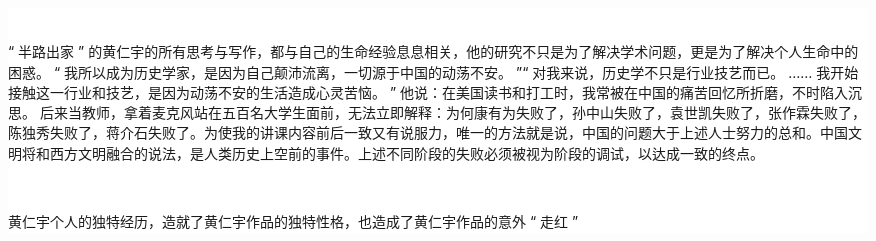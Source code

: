   </span>
  <br/>
 </p>
 <p class="p2">
  <span class="s2">
   “
  </span>
  <span class="s1">
   半路出家
  </span>
  <span class="s2">
   ”
  </span>
  <span class="s1">
   的黄仁宇的所有思考与写作，都与自己的生命经验息息相关，他的研究不只是为了解决学术问题，更是为了解决个人生命中的困惑。
  </span>
  <span class="s2">
   “
  </span>
  <span class="s1">
   我所以成为历史学家，是因为自己颠沛流离，一切源于中国的动荡不安。
  </span>
  <span class="s2">
   ”“
  </span>
  <span class="s1">
   对我来说，历史学不只是行业技艺而已。
  </span>
  <span class="s2">
   ……
  </span>
  <span class="s1">
   我开始接触这一行业和技艺，是因为动荡不安的生活造成心灵苦恼。
  </span>
  <span class="s2">
   ”
  </span>
  <span class="s1">
   他说：在美国读书和打工时，我常被在中国的痛苦回忆所折磨，不时陷入沉思。
  </span>
  <span class="s2">
  </span>
  <span class="s1">
   后来当教师，拿着麦克风站在五百名大学生面前，无法立即解释：为何康有为失败了，孙中山失败了，袁世凯失败了，张作霖失败了，陈独秀失败了，蒋介石失败了。为使我的讲课内容前后一致又有说服力，唯一的方法就是说，中国的问题大于上述人士努力的总和。中国文明将和西方文明融合的说法，是人类历史上空前的事件。上述不同阶段的失败必须被视为阶段的调试，以达成一致的终点。
  </span>
 </p>
 <p class="p1">
  <span class="s1">
  </span>
  <br/>
 </p>
 <p class="p2">
  <span class="s1">
   黄仁宇个人的独特经历，造就了黄仁宇作品的独特性格，也造成了黄仁宇作品的意外
  </span>
  <span class="s2">
   “
  </span>
  <span class="s1">
   走红
  </span>
  <span class="s2">
   ”